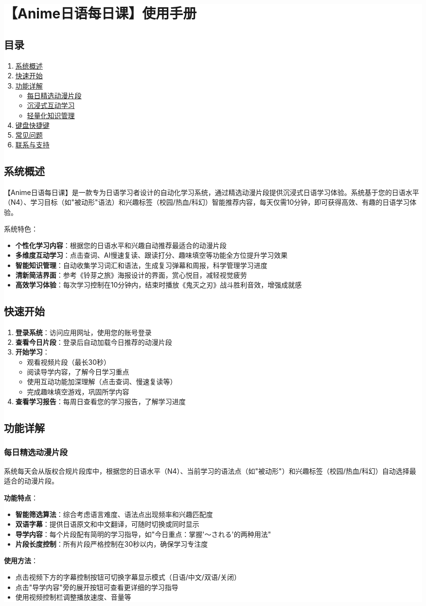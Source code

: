 # 【Anime日语每日课】使用手册

## 目录
1. [系统概述](#系统概述)
2. [快速开始](#快速开始)
3. [功能详解](#功能详解)
   - [每日精选动漫片段](#每日精选动漫片段)
   - [沉浸式互动学习](#沉浸式互动学习)
   - [轻量化知识管理](#轻量化知识管理)
4. [键盘快捷键](#键盘快捷键)
5. [常见问题](#常见问题)
6. [联系与支持](#联系与支持)

## 系统概述

【Anime日语每日课】是一款专为日语学习者设计的自动化学习系统，通过精选动漫片段提供沉浸式日语学习体验。系统基于您的日语水平（N4）、学习目标（如"被动形"语法）和兴趣标签（校园/热血/科幻）智能推荐内容，每天仅需10分钟，即可获得高效、有趣的日语学习体验。

系统特色：
- **个性化学习内容**：根据您的日语水平和兴趣自动推荐最适合的动漫片段
- **多维度互动学习**：点击查词、AI慢速复读、跟读打分、趣味填空等功能全方位提升学习效果
- **智能知识管理**：自动收集学习词汇和语法，生成复习弹幕和周报，科学管理学习进度
- **清新简洁界面**：参考《铃芽之旅》海报设计的界面，赏心悦目，减轻视觉疲劳
- **高效学习体验**：每次学习控制在10分钟内，结束时播放《鬼灭之刃》战斗胜利音效，增强成就感

## 快速开始

1. **登录系统**：访问应用网址，使用您的账号登录
2. **查看今日片段**：登录后自动加载今日推荐的动漫片段
3. **开始学习**：
   - 观看视频片段（最长30秒）
   - 阅读导学内容，了解今日学习重点
   - 使用互动功能加深理解（点击查词、慢速复读等）
   - 完成趣味填空游戏，巩固所学内容
4. **查看学习报告**：每周日查看您的学习报告，了解学习进度

## 功能详解

### 每日精选动漫片段

系统每天会从版权合规片段库中，根据您的日语水平（N4）、当前学习的语法点（如"被动形"）和兴趣标签（校园/热血/科幻）自动选择最适合的动漫片段。

**功能特点**：
- **智能筛选算法**：综合考虑语言难度、语法点出现频率和兴趣匹配度
- **双语字幕**：提供日语原文和中文翻译，可随时切换或同时显示
- **导学内容**：每个片段配有简明的学习指导，如"今日重点：掌握'〜される'的两种用法"
- **片段长度控制**：所有片段严格控制在30秒以内，确保学习专注度

**使用方法**：
- 点击视频下方的字幕控制按钮可切换字幕显示模式（日语/中文/双语/关闭）
- 点击"导学内容"旁的展开按钮可查看更详细的学习指导
- 使用视频控制栏调整播放速度、音量等
